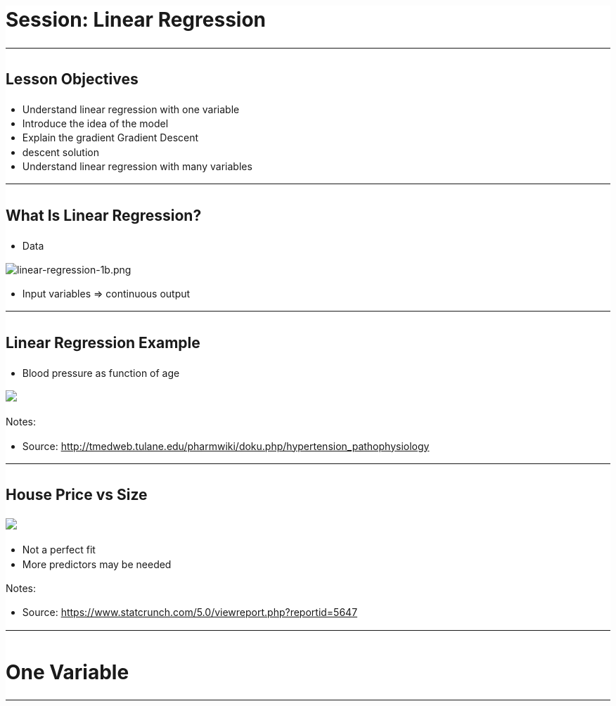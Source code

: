 # Session: Linear Regression

---

## Lesson Objectives

  * Understand linear regression with one variable
  * Introduce the idea of the model
  * Explain the gradient Gradient Descent
  * descent solution
  * Understand linear regression with many variables

---

## What Is Linear Regression?

  * Data

<img src="../../../assets/images/machine-learning/linear-regression-1b.png" alt="linear-regression-1b.png" width="60%"/>

* Input variables => continuous output

---

## Linear Regression Example

  * Blood pressure as function of age

<img src="../../../assets/images/machine-learning/Machine-Learning-Linear-Regression-Linear-Regression-Example.png" style="width:60%"/>


Notes:
* Source: http://tmedweb.tulane.edu/pharmwiki/doku.php/hypertension_pathophysiology

---

## House Price vs Size

<img src="../../../assets/images/machine-learning/Machine-Learning-Linear-Regression-House-Price.png" style="width:60%"/>

* Not a perfect fit
* More predictors may be needed

Notes:

* Source: https://www.statcrunch.com/5.0/viewreport.php?reportid=5647

---

# One Variable

---